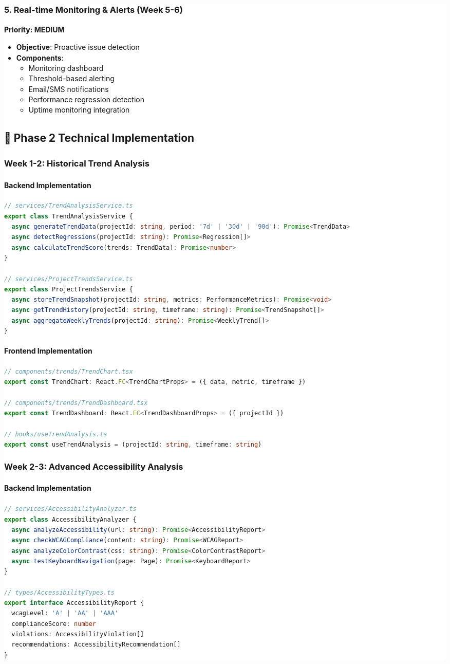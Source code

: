 ### 5. Real-time Monitoring & Alerts (Week 5-6)
**Priority: MEDIUM**
- **Objective**: Proactive issue detection
- **Components**:
  - Monitoring dashboard
  - Threshold-based alerting
  - Email/SMS notifications
  - Performance regression detection
  - Uptime monitoring integration

## 🔧 Phase 2 Technical Implementation

### Week 1-2: Historical Trend Analysis

#### Backend Implementation
```typescript
// services/TrendAnalysisService.ts
export class TrendAnalysisService {
  async generateTrendData(projectId: string, period: '7d' | '30d' | '90d'): Promise<TrendData>
  async detectRegressions(projectId: string): Promise<Regression[]>
  async calculateTrendScore(trends: TrendData): Promise<number>
}

// services/ProjectTrendsService.ts
export class ProjectTrendsService {
  async storeTrendSnapshot(projectId: string, metrics: PerformanceMetrics): Promise<void>
  async getTrendHistory(projectId: string, timeframe: string): Promise<TrendSnapshot[]>
  async aggregateWeeklyTrends(projectId: string): Promise<WeeklyTrend[]>
}
```

#### Frontend Implementation
```typescript
// components/trends/TrendChart.tsx
export const TrendChart: React.FC<TrendChartProps> = ({ data, metric, timeframe })

// components/trends/TrendDashboard.tsx
export const TrendDashboard: React.FC<TrendDashboardProps> = ({ projectId })

// hooks/useTrendAnalysis.ts
export const useTrendAnalysis = (projectId: string, timeframe: string)
```

### Week 2-3: Advanced Accessibility Analysis

#### Backend Implementation
```typescript
// services/AccessibilityAnalyzer.ts
export class AccessibilityAnalyzer {
  async analyzeAccessibility(url: string): Promise<AccessibilityReport>
  async checkWCAGCompliance(content: string): Promise<WCAGReport>
  async analyzeColorContrast(css: string): Promise<ColorContrastReport>
  async testKeyboardNavigation(page: Page): Promise<KeyboardReport>
}

// types/AccessibilityTypes.ts
export interface AccessibilityReport {
  wcagLevel: 'A' | 'AA' | 'AAA'
  complianceScore: number
  violations: AccessibilityViolation[]
  recommendations: AccessibilityRecommendation[]
}
```